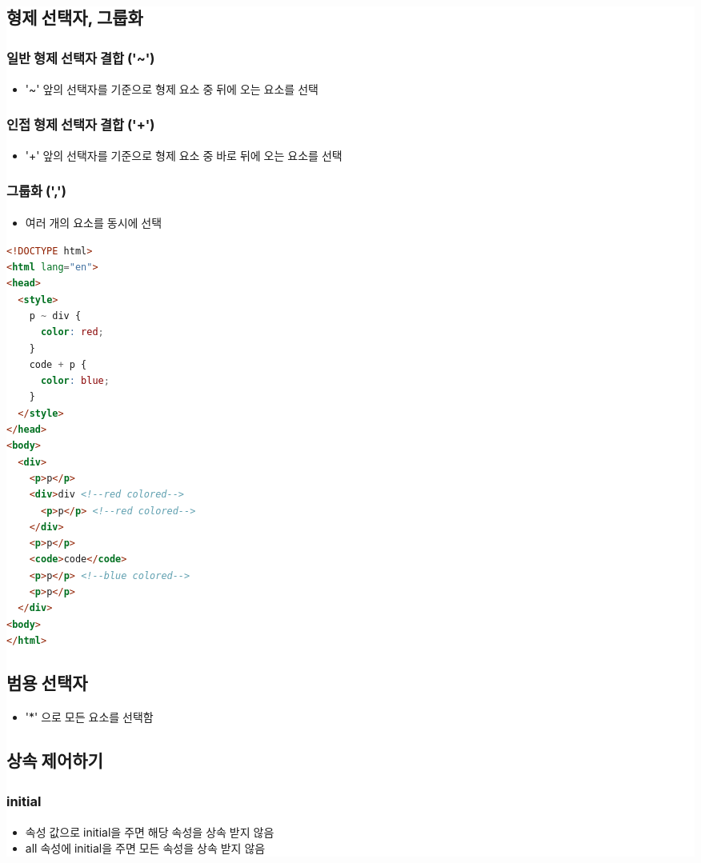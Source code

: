 ## 형제 선택자, 그룹화

### 일반 형제 선택자 결합 ('~')

- '~' 앞의 선택자를 기준으로 형제 요소 중 뒤에 오는 요소를 선택

### 인접 형제 선택자 결합 ('+')

- '+' 앞의 선택자를 기준으로 형제 요소 중 바로 뒤에 오는 요소를 선택

### 그룹화 (',')

- 여러 개의 요소를 동시에 선택

```html
<!DOCTYPE html>
<html lang="en">
<head>
  <style>
    p ~ div {
      color: red;
    }
    code + p {
      color: blue;
    }
  </style>
</head>
<body>
  <div>
    <p>p</p>
    <div>div <!--red colored-->
      <p>p</p> <!--red colored-->
    </div>
    <p>p</p>
    <code>code</code>
    <p>p</p> <!--blue colored-->
    <p>p</p>
  </div>
<body>
</html>
```

## 범용 선택자

- '*' 으로 모든 요소를 선택함

## 상속 제어하기

### initial

- 속성 값으로 initial을 주면 해당 속성을 상속 받지 않음
- all 속성에 initial을 주면 모든 속성을 상속 받지 않음
